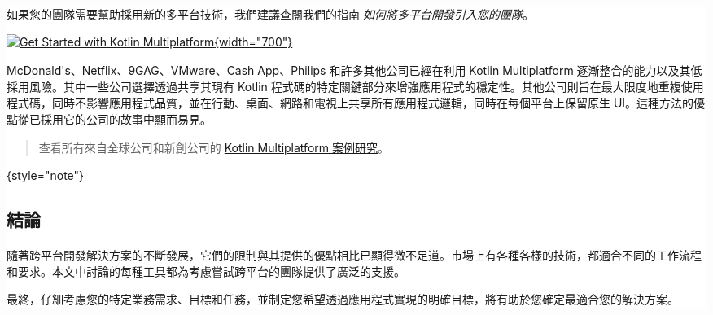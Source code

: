 如果您的團隊需要幫助採用新的多平台技術，我們建議查閱我們的指南 [_如何將多平台開發引入您的團隊_](multiplatform-introduce-your-team.md)。

[![Get Started with Kotlin Multiplatform](get-started-with-kmp.svg){width="700"}](https://www.jetbrains.com/help/kotlin-multiplatform-dev/get-started.html)

McDonald's、Netflix、9GAG、VMware、Cash App、Philips 和許多其他公司已經在利用 Kotlin Multiplatform 逐漸整合的能力以及其低採用風險。其中一些公司選擇透過共享其現有 Kotlin 程式碼的特定關鍵部分來增強應用程式的穩定性。其他公司則旨在最大限度地重複使用程式碼，同時不影響應用程式品質，並在行動、桌面、網路和電視上共享所有應用程式邏輯，同時在每個平台上保留原生 UI。這種方法的優點從已採用它的公司的故事中顯而易見。

> 查看所有來自全球公司和新創公司的 [Kotlin Multiplatform 案例研究](case-studies.topic)。
>
{style="note"}

## 結論

隨著跨平台開發解決方案的不斷發展，它們的限制與其提供的優點相比已顯得微不足道。市場上有各種各樣的技術，都適合不同的工作流程和要求。本文中討論的每種工具都為考慮嘗試跨平台的團隊提供了廣泛的支援。

最終，仔細考慮您的特定業務需求、目標和任務，並制定您希望透過應用程式實現的明確目標，將有助於您確定最適合您的解決方案。
